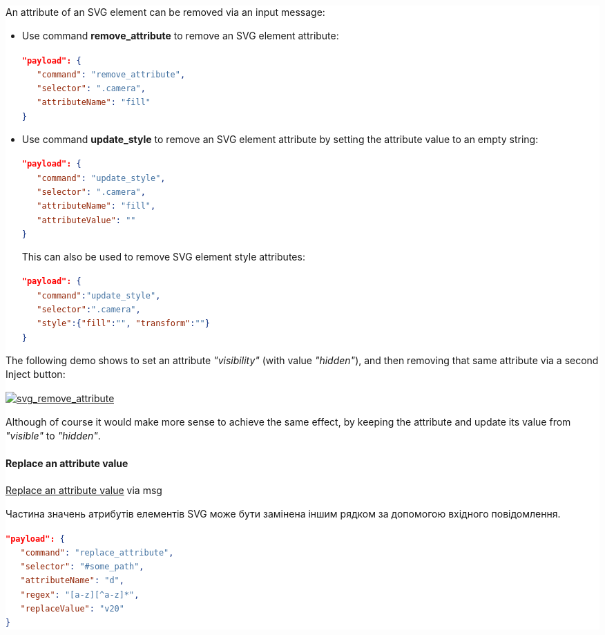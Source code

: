 An attribute of an SVG element can be removed via an input message:

- Use command **remove_attribute**  to remove an SVG element attribute:

  ```json
  "payload": {
     "command": "remove_attribute", 
     "selector": ".camera", 
     "attributeName": "fill"
  }
  ```

- Use command **update_style**  to remove an SVG element attribute by setting the attribute value to an empty string:

  ```json
  "payload": { 
     "command": "update_style", 
     "selector": ".camera", 
     "attributeName": "fill", 
     "attributeValue": "" 
  }
  ```

  This can also be used to remove SVG element style attributes:

  ```json
  "payload": {
     "command":"update_style", 
     "selector":".camera", 
     "style":{"fill":"", "transform":""}
  }
  ```

The following demo shows to set an attribute *"visibility"* (with value *"hidden"*), and then removing that same attribute via a second Inject button:

[![svg_remove_attribute](https://user-images.githubusercontent.com/14224149/87991650-eadf1a00-cae6-11ea-8f3f-fe3c8a207038.gif)](https://user-images.githubusercontent.com/14224149/87991650-eadf1a00-cae6-11ea-8f3f-fe3c8a207038.gif)

Although of course it would make more sense to achieve the same effect, by keeping the attribute and update its value from *"visible"* to *"hidden"*.

#### Replace an attribute value

[Replace an attribute value](https://github.com/bartbutenaers/node-red-contrib-ui-svg/blob/master/docs/msg_control.md#replace-an-attribute-value-via-msg) via msg

Частина значень атрибутів елементів SVG може бути замінена іншим рядком за допомогою вхідного повідомлення.

```json
"payload": {
   "command": "replace_attribute",
   "selector": "#some_path",
   "attributeName": "d",
   "regex": "[a-z][^a-z]*",
   "replaceValue": "v20"
}
```
